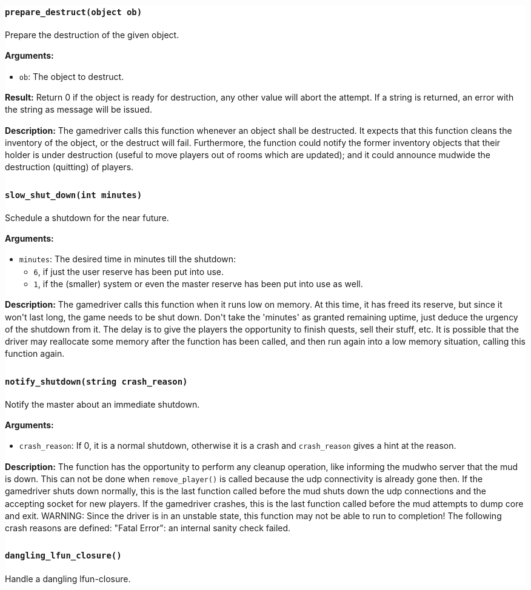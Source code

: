 ### `prepare_destruct(object ob)`

Prepare the destruction of the given object.

**Arguments:**
- `ob`: The object to destruct.

**Result:**
Return 0 if the object is ready for destruction, any other value will abort the attempt. If a string is returned, an error with the string as message will be issued.

**Description:**
The gamedriver calls this function whenever an object shall be destructed. It expects that this function cleans the inventory of the object, or the destruct will fail. Furthermore, the function could notify the former inventory objects that their holder is under destruction (useful to move players out of rooms which are updated); and it could announce mudwide the destruction (quitting) of players.

### `slow_shut_down(int minutes)`

Schedule a shutdown for the near future.

**Arguments:**
- `minutes`: The desired time in minutes till the shutdown:
  - `6`, if just the user reserve has been put into use.
  - `1`, if the (smaller) system or even the master reserve has been put into use as well.

**Description:**
The gamedriver calls this function when it runs low on memory. At this time, it has freed its reserve, but since it won't last long, the game needs to be shut down. Don't take the 'minutes' as granted remaining uptime, just deduce the urgency of the shutdown from it. The delay is to give the players the opportunity to finish quests, sell their stuff, etc. It is possible that the driver may reallocate some memory after the function has been called, and then run again into a low memory situation, calling this function again.

### `notify_shutdown(string crash_reason)`

Notify the master about an immediate shutdown.

**Arguments:**
- `crash_reason`: If 0, it is a normal shutdown, otherwise it is a crash and `crash_reason` gives a hint at the reason.

**Description:**
The function has the opportunity to perform any cleanup operation, like informing the mudwho server that the mud is down. This can not be done when `remove_player()` is called because the udp connectivity is already gone then. If the gamedriver shuts down normally, this is the last function called before the mud shuts down the udp connections and the accepting socket for new players. If the gamedriver crashes, this is the last function called before the mud attempts to dump core and exit. WARNING: Since the driver is in an unstable state, this function may not be able to run to completion! The following crash reasons are defined: "Fatal Error": an internal sanity check failed.

### `dangling_lfun_closure()`

Handle a dangling lfun-closure.
